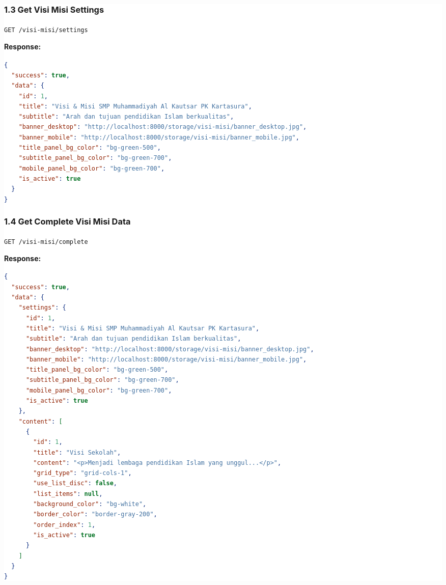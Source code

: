 ### **1.3 Get Visi Misi Settings**
```http
GET /visi-misi/settings
```

**Response:**
```json
{
  "success": true,
  "data": {
    "id": 1,
    "title": "Visi & Misi SMP Muhammadiyah Al Kautsar PK Kartasura",
    "subtitle": "Arah dan tujuan pendidikan Islam berkualitas",
    "banner_desktop": "http://localhost:8000/storage/visi-misi/banner_desktop.jpg",
    "banner_mobile": "http://localhost:8000/storage/visi-misi/banner_mobile.jpg",
    "title_panel_bg_color": "bg-green-500",
    "subtitle_panel_bg_color": "bg-green-700",
    "mobile_panel_bg_color": "bg-green-700",
    "is_active": true
  }
}
```

### **1.4 Get Complete Visi Misi Data**
```http
GET /visi-misi/complete
```

**Response:**
```json
{
  "success": true,
  "data": {
    "settings": {
      "id": 1,
      "title": "Visi & Misi SMP Muhammadiyah Al Kautsar PK Kartasura",
      "subtitle": "Arah dan tujuan pendidikan Islam berkualitas",
      "banner_desktop": "http://localhost:8000/storage/visi-misi/banner_desktop.jpg",
      "banner_mobile": "http://localhost:8000/storage/visi-misi/banner_mobile.jpg",
      "title_panel_bg_color": "bg-green-500",
      "subtitle_panel_bg_color": "bg-green-700",
      "mobile_panel_bg_color": "bg-green-700",
      "is_active": true
    },
    "content": [
      {
        "id": 1,
        "title": "Visi Sekolah",
        "content": "<p>Menjadi lembaga pendidikan Islam yang unggul...</p>",
        "grid_type": "grid-cols-1",
        "use_list_disc": false,
        "list_items": null,
        "background_color": "bg-white",
        "border_color": "border-gray-200",
        "order_index": 1,
        "is_active": true
      }
    ]
  }
}
```
